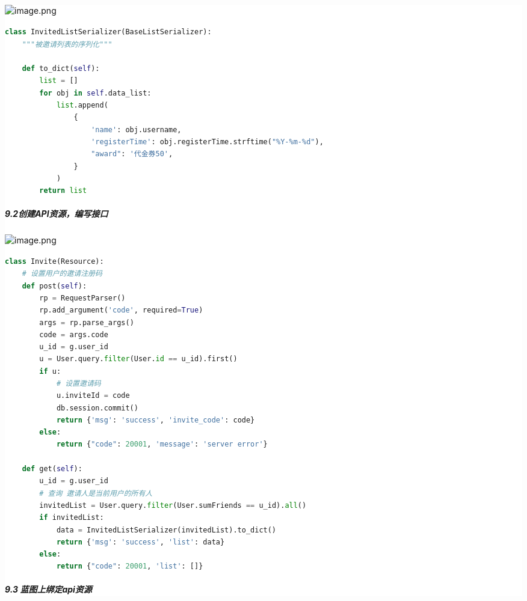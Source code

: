 ![image.png](https://fynotefile.oss-cn-zhangjiakou.aliyuncs.com/fynote/fyfile/481/1534444597910962176/09ce18a1a4a14047b01b83106b3db3ea.png)

```python
class InvitedListSerializer(BaseListSerializer):
    """被邀请列表的序列化"""

    def to_dict(self):
        list = []
        for obj in self.data_list:
            list.append(
                {
                    'name': obj.username,
                    'registerTime': obj.registerTime.strftime("%Y-%m-%d"),
                    "award": '代金券50',
                }
            )
        return list
```

##### 9.2创建API资源，编写接口

![image.png](https://fynotefile.oss-cn-zhangjiakou.aliyuncs.com/fynote/fyfile/481/1534444597910962176/9760785316bc48fb8b0649970aa8dee9.png)

```python
class Invite(Resource):
    # 设置用户的邀请注册码
    def post(self):
        rp = RequestParser()
        rp.add_argument('code', required=True)
        args = rp.parse_args()
        code = args.code
        u_id = g.user_id
        u = User.query.filter(User.id == u_id).first()
        if u:
            # 设置邀请码
            u.inviteId = code
            db.session.commit()
            return {'msg': 'success', 'invite_code': code}
        else:
            return {"code": 20001, 'message': 'server error'}

    def get(self):
        u_id = g.user_id
        # 查询 邀请人是当前用户的所有人
        invitedList = User.query.filter(User.sumFriends == u_id).all()
        if invitedList:
            data = InvitedListSerializer(invitedList).to_dict()
            return {'msg': 'success', 'list': data}
        else:
            return {"code": 20001, 'list': []}
```

##### 9.3 蓝图上绑定api资源
